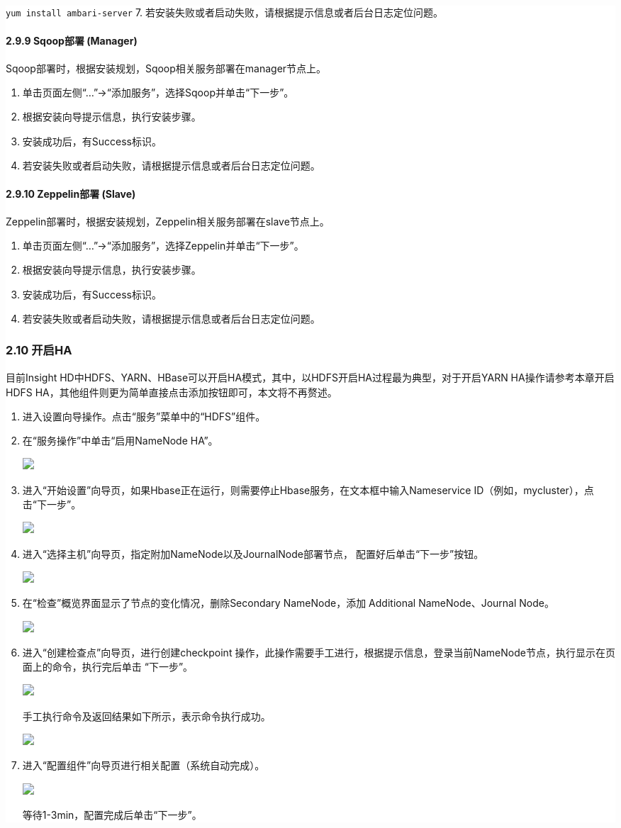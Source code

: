 ```yum install ambari-server```
7. 若安装失败或者启动失败，请根据提示信息或者后台日志定位问题。

#### 2.9.9 Sqoop部署 (Manager)

Sqoop部署时，根据安装规划，Sqoop相关服务部署在manager节点上。

1. 单击页面左侧“…”->“添加服务”，选择Sqoop并单击“下一步”。

2. 根据安装向导提示信息，执行安装步骤。

3. 安装成功后，有Success标识。

4. 若安装失败或者启动失败，请根据提示信息或者后台日志定位问题。

#### 2.9.10 Zeppelin部署 (Slave)

Zeppelin部署时，根据安装规划，Zeppelin相关服务部署在slave节点上。

1. 单击页面左侧“…”->“添加服务”，选择Zeppelin并单击“下一步”。

2. 根据安装向导提示信息，执行安装步骤。

3. 安装成功后，有Success标识。

4. 若安装失败或者启动失败，请根据提示信息或者后台日志定位问题。

### 2.10 开启HA

目前Insight HD中HDFS、YARN、HBase可以开启HA模式，其中，以HDFS开启HA过程最为典型，对于开启YARN HA操作请参考本章开启HDFS HA，其他组件则更为简单直接点击添加按钮即可，本文将不再赘述。

1. 进入设置向导操作。点击“服务”菜单中的“HDFS”组件。

2. 在“服务操作”中单击“启用NameNode HA”。

	![](/pic/h1.jpg)

3. 进入“开始设置”向导页，如果Hbase正在运行，则需要停止Hbase服务，在文本框中输入Nameservice ID（例如，mycluster），点击“下一步”。

	![](/pic/h2.jpg)

4. 进入“选择主机”向导页，指定附加NameNode以及JournalNode部署节点， 配置好后单击“下一步”按钮。

	![](/pic/h3.jpg)

5. 在“检查”概览界面显示了节点的变化情况，删除Secondary NameNode，添加 Additional NameNode、Journal Node。

	![](/pic/h4.jpg)

6. 进入“创建检查点”向导页，进行创建checkpoint 操作，此操作需要手工进行，根据提示信息，登录当前NameNode节点，执行显示在页面上的命令，执行完后单击 “下一步”。

	![](/pic/h5.jpg)

	手工执行命令及返回结果如下所示，表示命令执行成功。

	![](/pic/h6.jpg)

7. 进入“配置组件”向导页进行相关配置（系统自动完成）。

	![](/pic/h7.jpg)

	等待1-3min，配置完成后单击“下一步”。

```